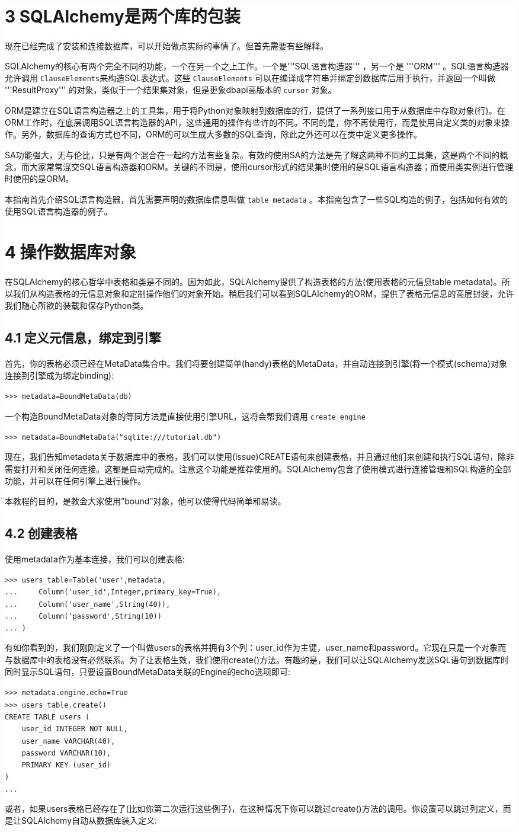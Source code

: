 # 3 SQLAlchemy是两个库的包装
现在已经完成了安装和连接数据库，可以开始做点实际的事情了。但首先需要有些解释。

SQLAlchemy的核心有两个完全不同的功能，一个在另一个之上工作。一个是'''SQL语言构造器''' ，另一个是 '''ORM''' 。SQL语言构造器允许调用 ```ClauseElements```来构造SQL表达式。这些 ```ClauseElements``` 可以在编译成字符串并绑定到数据库后用于执行，并返回一个叫做 '''ResultProxy''' 的对象，类似于一个结果集对象，但是更象dbapi高版本的 ```cursor``` 对象。

ORM是建立在SQL语言构造器之上的工具集，用于将Python对象映射到数据库的行，提供了一系列接口用于从数据库中存取对象(行)。在ORM工作时，在底层调用SQL语言构造器的API，这些通用的操作有些许的不同。不同的是，你不再使用行，而是使用自定义类的对象来操作。另外，数据库的查询方式也不同，ORM的可以生成大多数的SQL查询，除此之外还可以在类中定义更多操作。

SA功能强大，无与伦比，只是有两个混合在一起的方法有些复杂。有效的使用SA的方法是先了解这两种不同的工具集，这是两个不同的概念，而大家常常混交SQL语言构造器和ORM。关键的不同是，使用cursor形式的结果集时使用的是SQL语言构造器；而使用类实例进行管理时使用的是ORM。

本指南首先介绍SQL语言构造器，首先需要声明的数据库信息叫做 ```table metadata``` 。本指南包含了一些SQL构造的例子，包括如何有效的使用SQL语言构造器的例子。

# 4 操作数据库对象
在SQLAlchemy的核心哲学中表格和类是不同的。因为如此，SQLAlchemy提供了构造表格的方法(使用表格的元信息table metadata)。所以我们从构造表格的元信息对象和定制操作他们的对象开始。稍后我们可以看到SQLAlchemy的ORM，提供了表格元信息的高层封装，允许我们随心所欲的装载和保存Python类。

## 4.1 定义元信息，绑定到引擎
首先，你的表格必须已经在MetaData集合中。我们将要创建简单(handy)表格的MetaData，并自动连接到引擎(将一个模式(schema)对象连接到引擎成为绑定binding):

```
>>> metadata=BoundMetaData(db)
```
一个构造BoundMetaData对象的等同方法是直接使用引擎URL，这将会帮我们调用 ```create_engine```

```
>>> metadata=BoundMetaData("sqlite:///tutorial.db")
```
现在，我们告知metadata关于数据库中的表格，我们可以使用(issue)CREATE语句来创建表格，并且通过他们来创建和执行SQL语句，除非需要打开和关闭任何连接。这都是自动完成的。注意这个功能是推荐使用的。SQLAlchemy包含了使用模式进行连接管理和SQL构造的全部功能，并可以在任何引擎上进行操作。

本教程的目的，是教会大家使用”bound”对象，他可以使得代码简单和易读。

## 4.2 创建表格
使用metadata作为基本连接，我们可以创建表格:

```
>>> users_table=Table('user',metadata,
...     Column('user_id',Integer,primary_key=True),
...     Column('user_name',String(40)),
...     Column('password',String(10))
... )
```
有如你看到的，我们刚刚定义了一个叫做users的表格并拥有3个列：user_id作为主键，user_name和password。它现在只是一个对象而与数据库中的表格没有必然联系。为了让表格生效，我们使用create()方法。有趣的是，我们可以让SQLAlchemy发送SQL语句到数据库时同时显示SQL语句，只要设置BoundMetaData关联的Engine的echo选项即可:

```
>>> metadata.engine.echo=True
>>> users_table.create()
CREATE TABLE users (
    user_id INTEGER NOT NULL,
    user_name VARCHAR(40),
    password VARCHAR(10),
    PRIMARY KEY (user_id)
)
...
```
或者，如果users表格已经存在了(比如你第二次运行这些例子)，在这种情况下你可以跳过create()方法的调用。你设置可以跳过列定义，而是让SQLAlchemy自动从数据库装入定义:
